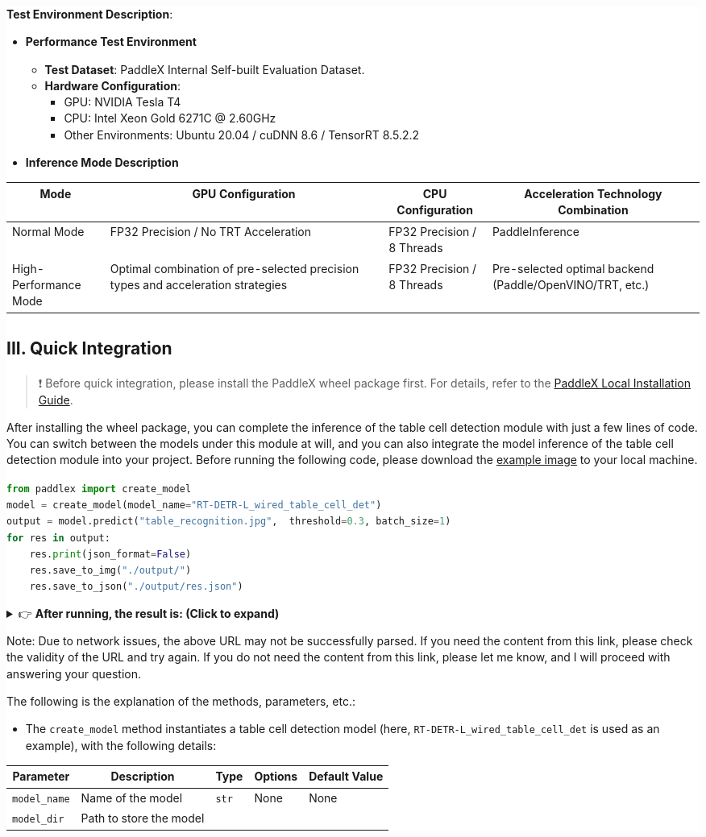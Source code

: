 **Test Environment Description**:

- **Performance Test Environment**
  - **Test Dataset**: PaddleX Internal Self-built Evaluation Dataset.
  - **Hardware Configuration**:
    - GPU: NVIDIA Tesla T4
    - CPU: Intel Xeon Gold 6271C @ 2.60GHz
    - Other Environments: Ubuntu 20.04 / cuDNN 8.6 / TensorRT 8.5.2.2

- **Inference Mode Description**

| Mode        | GPU Configuration                        | CPU Configuration | Acceleration Technology Combination                   |
|-------------|----------------------------------------|-------------------|---------------------------------------------------|
| Normal Mode | FP32 Precision / No TRT Acceleration   | FP32 Precision / 8 Threads | PaddleInference                                 |
| High-Performance Mode | Optimal combination of pre-selected precision types and acceleration strategies | FP32 Precision / 8 Threads | Pre-selected optimal backend (Paddle/OpenVINO/TRT, etc.) |

## III. Quick Integration
> ❗ Before quick integration, please install the PaddleX wheel package first. For details, refer to the [PaddleX Local Installation Guide](../../../installation/installation.en.md).

After installing the wheel package, you can complete the inference of the table cell detection module with just a few lines of code. You can switch between the models under this module at will, and you can also integrate the model inference of the table cell detection module into your project. Before running the following code, please download the [example image](https://paddle-model-ecology.bj.bcebos.com/paddlex/imgs/demo_image/table_recognition.jpg) to your local machine.

```python
from paddlex import create_model
model = create_model(model_name="RT-DETR-L_wired_table_cell_det")
output = model.predict("table_recognition.jpg",  threshold=0.3, batch_size=1)
for res in output:
    res.print(json_format=False)
    res.save_to_img("./output/")
    res.save_to_json("./output/res.json")
```

<details><summary>👉 <b>After running, the result is: (Click to expand)</b></summary></details>

Note: Due to network issues, the above URL may not be successfully parsed. If you need the content from this link, please check the validity of the URL and try again. If you do not need the content from this link, please let me know, and I will proceed with answering your question.

The following is the explanation of the methods, parameters, etc.:

* The `create_model` method instantiates a table cell detection model (here, `RT-DETR-L_wired_table_cell_det` is used as an example), with the following details:
<table>
<thead>
<tr>
<th>Parameter</th>
<th>Description</th>
<th>Type</th>
<th>Options</th>
<th>Default Value</th>
</tr>
</thead>
<tr>
<td><code>model_name</code></td>
<td>Name of the model</td>
<td><code>str</code></td>
<td>None</td>
<td>None</td>
</tr>
<tr>
<td><code>model_dir</code></td>
<td>Path to store the model</td>